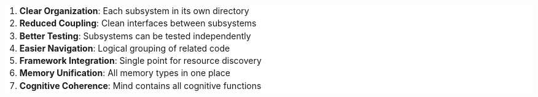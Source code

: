 1. **Clear Organization**: Each subsystem in its own directory
2. **Reduced Coupling**: Clean interfaces between subsystems
3. **Better Testing**: Subsystems can be tested independently
4. **Easier Navigation**: Logical grouping of related code
5. **Framework Integration**: Single point for resource discovery
6. **Memory Unification**: All memory types in one place
7. **Cognitive Coherence**: Mind contains all cognitive functions
